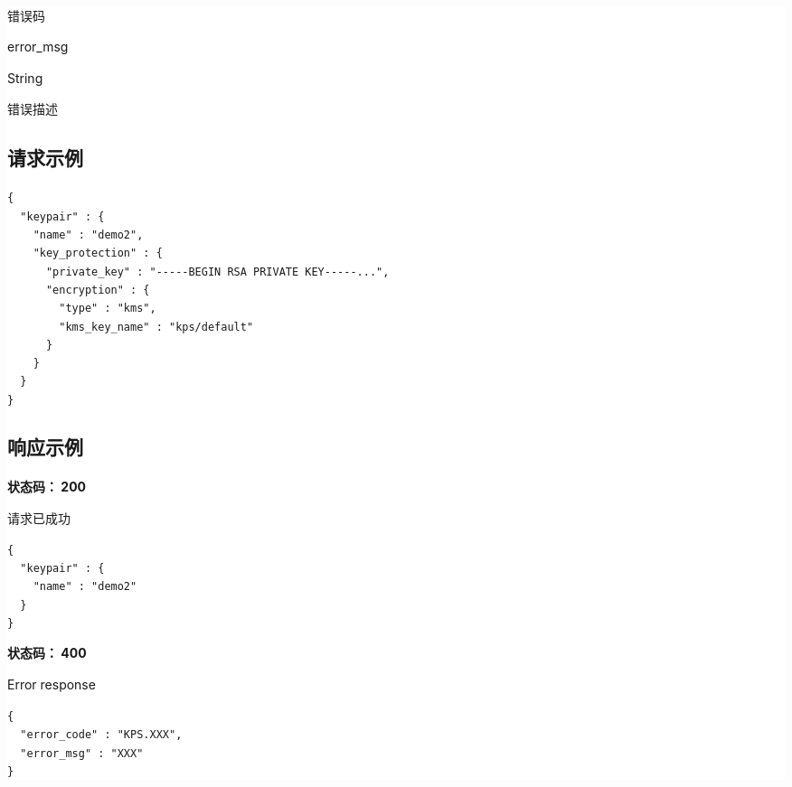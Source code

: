 <td class="cellrowborder" valign="top" width="60%" headers="mcps1.2.4.1.3 "><p id="p16254106309"><a name="p16254106309"></a><a name="p16254106309"></a>错误码</p>
</td>
</tr>
<tr id="row1250130103015"><td class="cellrowborder" valign="top" width="20%" headers="mcps1.2.4.1.1 "><p id="p7255110123011"><a name="p7255110123011"></a><a name="p7255110123011"></a>error_msg</p>
</td>
<td class="cellrowborder" valign="top" width="20%" headers="mcps1.2.4.1.2 "><p id="p1255130173012"><a name="p1255130173012"></a><a name="p1255130173012"></a>String</p>
</td>
<td class="cellrowborder" valign="top" width="60%" headers="mcps1.2.4.1.3 "><p id="p925690153017"><a name="p925690153017"></a><a name="p925690153017"></a>错误描述</p>
</td>
</tr>
</tbody>
</table>

## 请求示例<a name="section925618010306"></a>

```
{
  "keypair" : {
    "name" : "demo2",
    "key_protection" : {
      "private_key" : "-----BEGIN RSA PRIVATE KEY-----...",
      "encryption" : {
        "type" : "kms",
        "kms_key_name" : "kps/default"
      }
    }
  }
}
```

## 响应示例<a name="section226215053013"></a>

**状态码： 200**

请求已成功

```
{
  "keypair" : {
    "name" : "demo2"
  }
}
```

**状态码： 400**

Error response

```
{
  "error_code" : "KPS.XXX",
  "error_msg" : "XXX"
}
```
